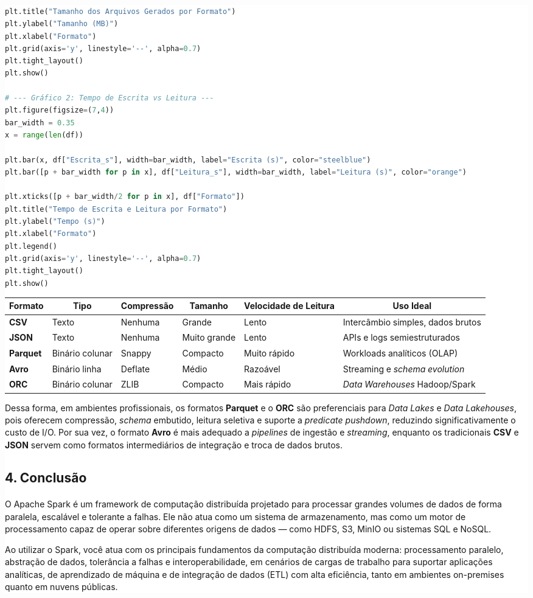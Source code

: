 ```python
plt.title("Tamanho dos Arquivos Gerados por Formato")
plt.ylabel("Tamanho (MB)")
plt.xlabel("Formato")
plt.grid(axis='y', linestyle='--', alpha=0.7)
plt.tight_layout()
plt.show()

# --- Gráfico 2: Tempo de Escrita vs Leitura ---
plt.figure(figsize=(7,4))
bar_width = 0.35
x = range(len(df))

plt.bar(x, df["Escrita_s"], width=bar_width, label="Escrita (s)", color="steelblue")
plt.bar([p + bar_width for p in x], df["Leitura_s"], width=bar_width, label="Leitura (s)", color="orange")

plt.xticks([p + bar_width/2 for p in x], df["Formato"])
plt.title("Tempo de Escrita e Leitura por Formato")
plt.ylabel("Tempo (s)")
plt.xlabel("Formato")
plt.legend()
plt.grid(axis='y', linestyle='--', alpha=0.7)
plt.tight_layout()
plt.show()
```

| Formato    | Tipo             | Compressão  | Tamanho        | Velocidade de Leitura  | Uso Ideal                         |
|------------|------------------|-------------|----------------|------------------------|-----------------------------------|
| **CSV**    | Texto            | Nenhuma     | Grande         | Lento                  | Intercâmbio simples, dados brutos |
| **JSON**   | Texto            | Nenhuma     | Muito grande   | Lento                  | APIs e logs semiestruturados      |
| **Parquet**| Binário colunar  | Snappy      | Compacto       | Muito rápido           | Workloads analíticos (OLAP)       |
| **Avro**   | Binário linha    | Deflate     | Médio          | Razoável               | Streaming e *schema evolution*    |
| **ORC**    | Binário colunar  | ZLIB        | Compacto       | Mais rápido            | *Data Warehouses* Hadoop/Spark    |

Dessa forma, em ambientes profissionais, os formatos **Parquet** e o **ORC** são preferenciais para *Data Lakes* e *Data Lakehouses*, pois oferecem compressão, *schema* embutido, leitura seletiva e suporte a *predicate pushdown*, reduzindo significativamente o custo de I/O. Por sua vez, o formato **Avro** é mais adequado a *pipelines* de ingestão e *streaming*, enquanto os tradicionais **CSV** e **JSON** servem como formatos intermediários de integração e troca de dados brutos.

## 4. Conclusão

O Apache Spark é um framework de computação distribuída projetado para processar grandes volumes de dados de forma paralela, escalável e tolerante a falhas. Ele não atua como um sistema de armazenamento, mas como um motor de processamento capaz de operar sobre diferentes origens de dados — como HDFS, S3, MinIO ou sistemas SQL e NoSQL.

Ao utilizar o Spark, você atua com os principais fundamentos da computação distribuída moderna: processamento paralelo, abstração de dados, tolerância a falhas e interoperabilidade, em cenários de cargas de trabalho para suportar aplicações analíticas, de aprendizado de máquina e de integração de dados (ETL) com alta eficiência, tanto em ambientes on-premises quanto em nuvens públicas.

